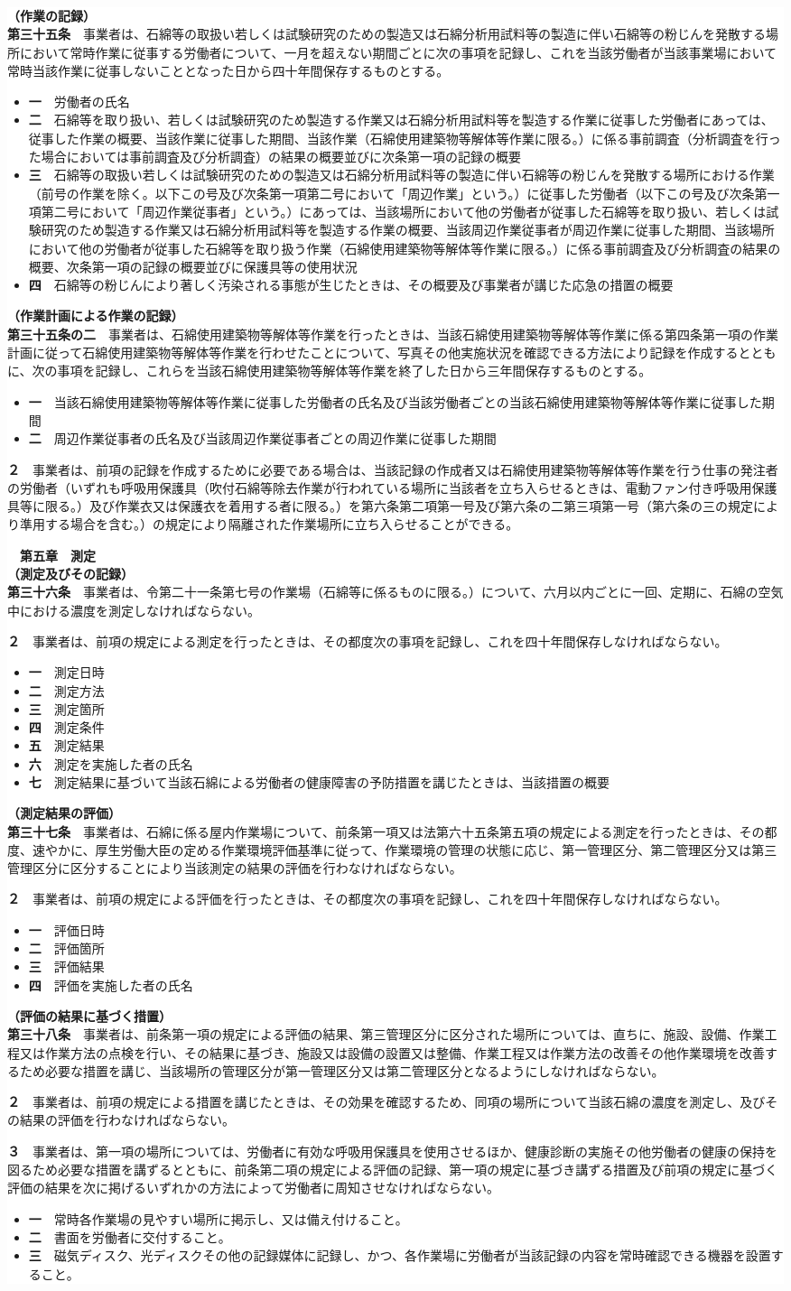 **（作業の記録）**  
**第三十五条**　事業者は、石綿等の取扱い若しくは試験研究のための製造又は石綿分析用試料等の製造に伴い石綿等の粉じんを発散する場所において常時作業に従事する労働者について、一月を超えない期間ごとに次の事項を記録し、これを当該労働者が当該事業場において常時当該作業に従事しないこととなった日から四十年間保存するものとする。  
* **一**　労働者の氏名  
* **二**　石綿等を取り扱い、若しくは試験研究のため製造する作業又は石綿分析用試料等を製造する作業に従事した労働者にあっては、従事した作業の概要、当該作業に従事した期間、当該作業（石綿使用建築物等解体等作業に限る。）に係る事前調査（分析調査を行った場合においては事前調査及び分析調査）の結果の概要並びに次条第一項の記録の概要  
* **三**　石綿等の取扱い若しくは試験研究のための製造又は石綿分析用試料等の製造に伴い石綿等の粉じんを発散する場所における作業（前号の作業を除く。以下この号及び次条第一項第二号において「周辺作業」という。）に従事した労働者（以下この号及び次条第一項第二号において「周辺作業従事者」という。）にあっては、当該場所において他の労働者が従事した石綿等を取り扱い、若しくは試験研究のため製造する作業又は石綿分析用試料等を製造する作業の概要、当該周辺作業従事者が周辺作業に従事した期間、当該場所において他の労働者が従事した石綿等を取り扱う作業（石綿使用建築物等解体等作業に限る。）に係る事前調査及び分析調査の結果の概要、次条第一項の記録の概要並びに保護具等の使用状況  
* **四**　石綿等の粉じんにより著しく汚染される事態が生じたときは、その概要及び事業者が講じた応急の措置の概要  
  
**（作業計画による作業の記録）**  
**第三十五条の二**　事業者は、石綿使用建築物等解体等作業を行ったときは、当該石綿使用建築物等解体等作業に係る第四条第一項の作業計画に従って石綿使用建築物等解体等作業を行わせたことについて、写真その他実施状況を確認できる方法により記録を作成するとともに、次の事項を記録し、これらを当該石綿使用建築物等解体等作業を終了した日から三年間保存するものとする。  
* **一**　当該石綿使用建築物等解体等作業に従事した労働者の氏名及び当該労働者ごとの当該石綿使用建築物等解体等作業に従事した期間  
* **二**　周辺作業従事者の氏名及び当該周辺作業従事者ごとの周辺作業に従事した期間  
  
**２**　事業者は、前項の記録を作成するために必要である場合は、当該記録の作成者又は石綿使用建築物等解体等作業を行う仕事の発注者の労働者（いずれも呼吸用保護具（吹付石綿等除去作業が行われている場所に当該者を立ち入らせるときは、電動ファン付き呼吸用保護具等に限る。）及び作業衣又は保護衣を着用する者に限る。）を第六条第二項第一号及び第六条の二第三項第一号（第六条の三の規定により準用する場合を含む。）の規定により隔離された作業場所に立ち入らせることができる。  
  
&emsp;**第五章　測定**  
**（測定及びその記録）**  
**第三十六条**　事業者は、令第二十一条第七号の作業場（石綿等に係るものに限る。）について、六月以内ごとに一回、定期に、石綿の空気中における濃度を測定しなければならない。  
  
**２**　事業者は、前項の規定による測定を行ったときは、その都度次の事項を記録し、これを四十年間保存しなければならない。  
* **一**　測定日時  
* **二**　測定方法  
* **三**　測定箇所  
* **四**　測定条件  
* **五**　測定結果  
* **六**　測定を実施した者の氏名  
* **七**　測定結果に基づいて当該石綿による労働者の健康障害の予防措置を講じたときは、当該措置の概要  
  
**（測定結果の評価）**  
**第三十七条**　事業者は、石綿に係る屋内作業場について、前条第一項又は法第六十五条第五項の規定による測定を行ったときは、その都度、速やかに、厚生労働大臣の定める作業環境評価基準に従って、作業環境の管理の状態に応じ、第一管理区分、第二管理区分又は第三管理区分に区分することにより当該測定の結果の評価を行わなければならない。  
  
**２**　事業者は、前項の規定による評価を行ったときは、その都度次の事項を記録し、これを四十年間保存しなければならない。  
* **一**　評価日時  
* **二**　評価箇所  
* **三**　評価結果  
* **四**　評価を実施した者の氏名  
  
**（評価の結果に基づく措置）**  
**第三十八条**　事業者は、前条第一項の規定による評価の結果、第三管理区分に区分された場所については、直ちに、施設、設備、作業工程又は作業方法の点検を行い、その結果に基づき、施設又は設備の設置又は整備、作業工程又は作業方法の改善その他作業環境を改善するため必要な措置を講じ、当該場所の管理区分が第一管理区分又は第二管理区分となるようにしなければならない。  
  
**２**　事業者は、前項の規定による措置を講じたときは、その効果を確認するため、同項の場所について当該石綿の濃度を測定し、及びその結果の評価を行わなければならない。  
  
**３**　事業者は、第一項の場所については、労働者に有効な呼吸用保護具を使用させるほか、健康診断の実施その他労働者の健康の保持を図るため必要な措置を講ずるとともに、前条第二項の規定による評価の記録、第一項の規定に基づき講ずる措置及び前項の規定に基づく評価の結果を次に掲げるいずれかの方法によって労働者に周知させなければならない。  
* **一**　常時各作業場の見やすい場所に掲示し、又は備え付けること。  
* **二**　書面を労働者に交付すること。  
* **三**　磁気ディスク、光ディスクその他の記録媒体に記録し、かつ、各作業場に労働者が当該記録の内容を常時確認できる機器を設置すること。  
  